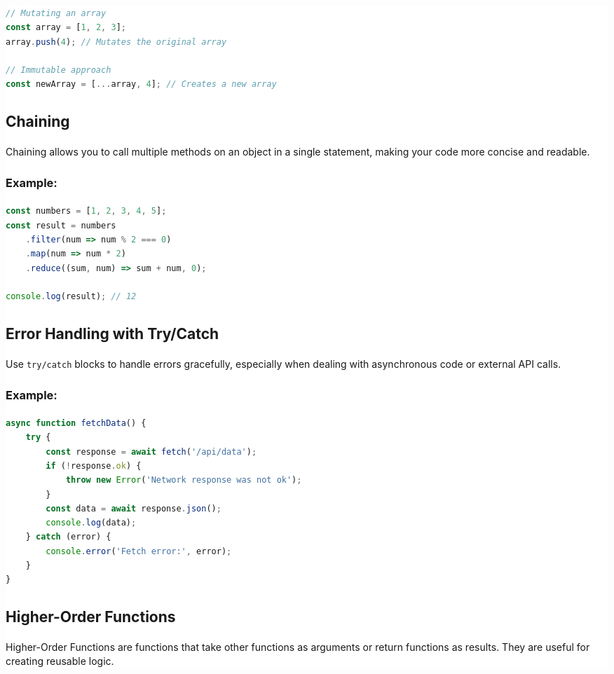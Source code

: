 ```javascript
// Mutating an array
const array = [1, 2, 3];
array.push(4); // Mutates the original array

// Immutable approach
const newArray = [...array, 4]; // Creates a new array
```

## Chaining

Chaining allows you to call multiple methods on an object in a single statement, making your code more concise and readable.

### Example:

```javascript
const numbers = [1, 2, 3, 4, 5];
const result = numbers
    .filter(num => num % 2 === 0)
    .map(num => num * 2)
    .reduce((sum, num) => sum + num, 0);

console.log(result); // 12
```

## Error Handling with Try/Catch

Use `try/catch` blocks to handle errors gracefully, especially when dealing with asynchronous code or external API calls.

### Example:

```javascript
async function fetchData() {
    try {
        const response = await fetch('/api/data');
        if (!response.ok) {
            throw new Error('Network response was not ok');
        }
        const data = await response.json();
        console.log(data);
    } catch (error) {
        console.error('Fetch error:', error);
    }
}
```

## Higher-Order Functions

Higher-Order Functions are functions that take other functions as arguments or return functions as results. They are useful for creating reusable logic.
